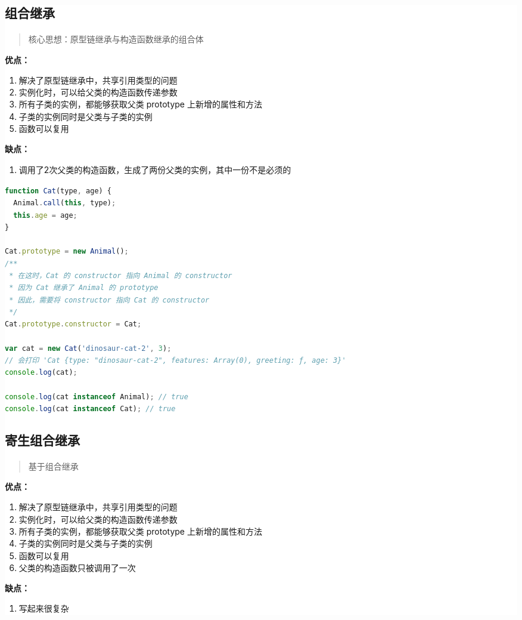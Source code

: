 ## 组合继承

> 核心思想：原型链继承与构造函数继承的组合体

**优点：**

1. 解决了原型链继承中，共享引用类型的问题
2. 实例化时，可以给父类的构造函数传递参数
3. 所有子类的实例，都能够获取父类 prototype 上新增的属性和方法
4. 子类的实例同时是父类与子类的实例
5. 函数可以复用

**缺点：**

1. 调用了2次父类的构造函数，生成了两份父类的实例，其中一份不是必须的

```javascript
function Cat(type, age) {
  Animal.call(this, type);
  this.age = age;
}

Cat.prototype = new Animal();
/**
 * 在这时，Cat 的 constructor 指向 Animal 的 constructor
 * 因为 Cat 继承了 Animal 的 prototype
 * 因此，需要将 constructor 指向 Cat 的 constructor
 */
Cat.prototype.constructor = Cat;

var cat = new Cat('dinosaur-cat-2', 3);
// 会打印 'Cat {type: "dinosaur-cat-2", features: Array(0), greeting: ƒ, age: 3}'
console.log(cat);

console.log(cat instanceof Animal); // true
console.log(cat instanceof Cat); // true
```

## 寄生组合继承

> 基于组合继承

**优点：**

1. 解决了原型链继承中，共享引用类型的问题
2. 实例化时，可以给父类的构造函数传递参数
3. 所有子类的实例，都能够获取父类 prototype 上新增的属性和方法
4. 子类的实例同时是父类与子类的实例
5. 函数可以复用
6. 父类的构造函数只被调用了一次

**缺点：**

1. 写起来很复杂
